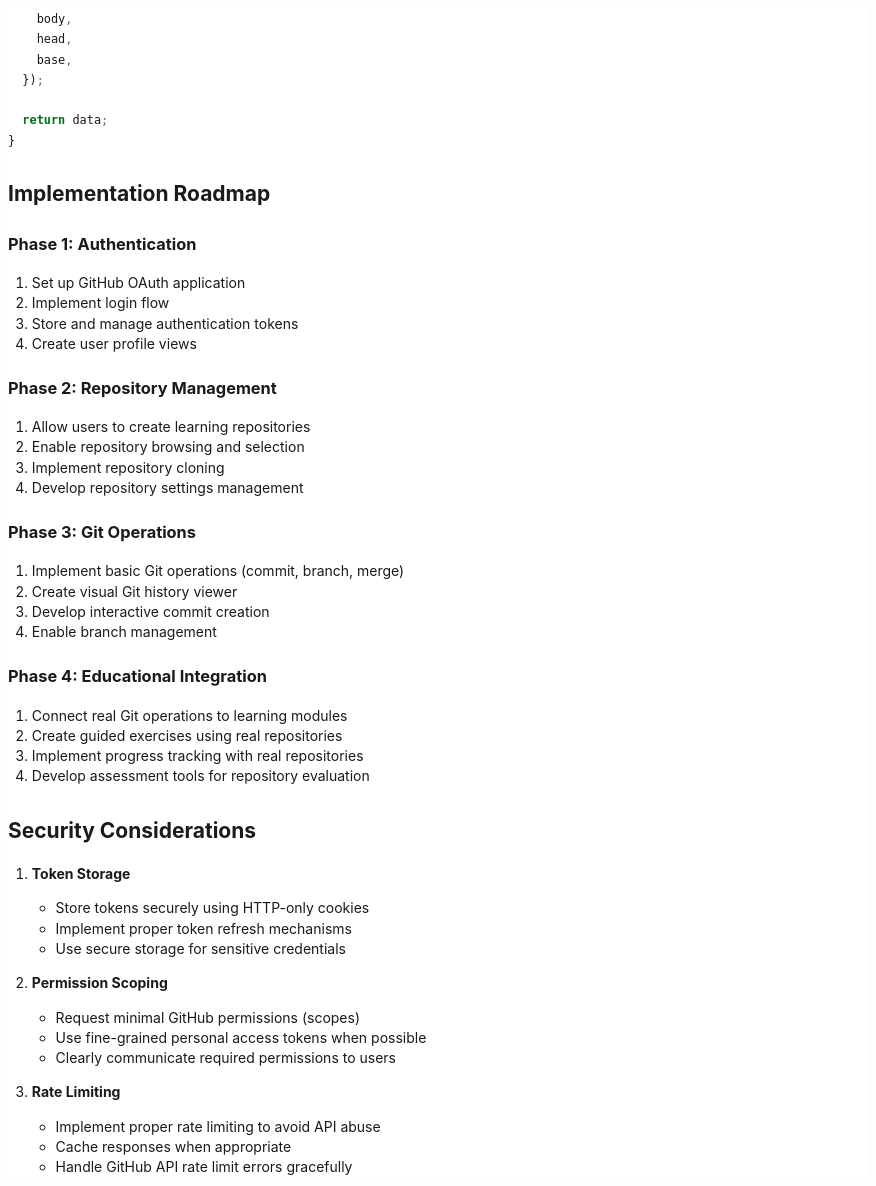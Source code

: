 ```typescript
    body,
    head,
    base,
  });
  
  return data;
}
```

## Implementation Roadmap

### Phase 1: Authentication
1. Set up GitHub OAuth application
2. Implement login flow
3. Store and manage authentication tokens
4. Create user profile views

### Phase 2: Repository Management
1. Allow users to create learning repositories
2. Enable repository browsing and selection
3. Implement repository cloning
4. Develop repository settings management

### Phase 3: Git Operations
1. Implement basic Git operations (commit, branch, merge)
2. Create visual Git history viewer
3. Develop interactive commit creation
4. Enable branch management

### Phase 4: Educational Integration
1. Connect real Git operations to learning modules
2. Create guided exercises using real repositories
3. Implement progress tracking with real repositories
4. Develop assessment tools for repository evaluation

## Security Considerations

1. **Token Storage**
   - Store tokens securely using HTTP-only cookies
   - Implement proper token refresh mechanisms
   - Use secure storage for sensitive credentials

2. **Permission Scoping**
   - Request minimal GitHub permissions (scopes)
   - Use fine-grained personal access tokens when possible
   - Clearly communicate required permissions to users

3. **Rate Limiting**
   - Implement proper rate limiting to avoid API abuse
   - Cache responses when appropriate
   - Handle GitHub API rate limit errors gracefully
